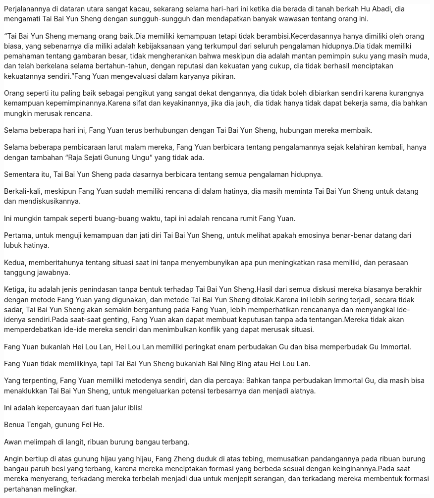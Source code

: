 Perjalanannya di dataran utara sangat kacau, sekarang selama hari-hari ini ketika dia berada di tanah berkah Hu Abadi, dia mengamati Tai Bai Yun Sheng dengan sungguh-sungguh dan mendapatkan banyak wawasan tentang orang ini.

“Tai Bai Yun Sheng memang orang baik.Dia memiliki kemampuan tetapi tidak berambisi.Kecerdasannya hanya dimiliki oleh orang biasa, yang sebenarnya dia miliki adalah kebijaksanaan yang terkumpul dari seluruh pengalaman hidupnya.Dia tidak memiliki pemahaman tentang gambaran besar, tidak mengherankan bahwa meskipun dia adalah mantan pemimpin suku yang masih muda, dan telah berkelana selama bertahun-tahun, dengan reputasi dan kekuatan yang cukup, dia tidak berhasil menciptakan kekuatannya sendiri.”Fang Yuan mengevaluasi dalam karyanya pikiran.

Orang seperti itu paling baik sebagai pengikut yang sangat dekat dengannya, dia tidak boleh dibiarkan sendiri karena kurangnya kemampuan kepemimpinannya.Karena sifat dan keyakinannya, jika dia jauh, dia tidak hanya tidak dapat bekerja sama, dia bahkan mungkin merusak rencana.

Selama beberapa hari ini, Fang Yuan terus berhubungan dengan Tai Bai Yun Sheng, hubungan mereka membaik.

Selama beberapa pembicaraan larut malam mereka, Fang Yuan berbicara tentang pengalamannya sejak kelahiran kembali, hanya dengan tambahan “Raja Sejati Gunung Ungu” yang tidak ada.

Sementara itu, Tai Bai Yun Sheng pada dasarnya berbicara tentang semua pengalaman hidupnya.

Berkali-kali, meskipun Fang Yuan sudah memiliki rencana di dalam hatinya, dia masih meminta Tai Bai Yun Sheng untuk datang dan mendiskusikannya.

Ini mungkin tampak seperti buang-buang waktu, tapi ini adalah rencana rumit Fang Yuan.

Pertama, untuk menguji kemampuan dan jati diri Tai Bai Yun Sheng, untuk melihat apakah emosinya benar-benar datang dari lubuk hatinya.

Kedua, memberitahunya tentang situasi saat ini tanpa menyembunyikan apa pun meningkatkan rasa memiliki, dan perasaan tanggung jawabnya.

Ketiga, itu adalah jenis penindasan tanpa bentuk terhadap Tai Bai Yun Sheng.Hasil dari semua diskusi mereka biasanya berakhir dengan metode Fang Yuan yang digunakan, dan metode Tai Bai Yun Sheng ditolak.Karena ini lebih sering terjadi, secara tidak sadar, Tai Bai Yun Sheng akan semakin bergantung pada Fang Yuan, lebih memperhatikan rencananya dan menyangkal ide-idenya sendiri.Pada saat-saat genting, Fang Yuan akan dapat membuat keputusan tanpa ada tentangan.Mereka tidak akan memperdebatkan ide-ide mereka sendiri dan menimbulkan konflik yang dapat merusak situasi.



Fang Yuan bukanlah Hei Lou Lan, Hei Lou Lan memiliki peringkat enam perbudakan Gu dan bisa memperbudak Gu Immortal.

Fang Yuan tidak memilikinya, tapi Tai Bai Yun Sheng bukanlah Bai Ning Bing atau Hei Lou Lan.

Yang terpenting, Fang Yuan memiliki metodenya sendiri, dan dia percaya: Bahkan tanpa perbudakan Immortal Gu, dia masih bisa menaklukkan Tai Bai Yun Sheng, untuk mengeluarkan potensi terbesarnya dan menjadi alatnya.

Ini adalah kepercayaan dari tuan jalur iblis!

Benua Tengah, gunung Fei He.

Awan melimpah di langit, ribuan burung bangau terbang.

Angin bertiup di atas gunung hijau yang hijau, Fang Zheng duduk di atas tebing, memusatkan pandangannya pada ribuan burung bangau paruh besi yang terbang, karena mereka menciptakan formasi yang berbeda sesuai dengan keinginannya.Pada saat mereka menyerang, terkadang mereka terbelah menjadi dua untuk menjepit serangan, dan terkadang mereka membentuk formasi pertahanan melingkar.
